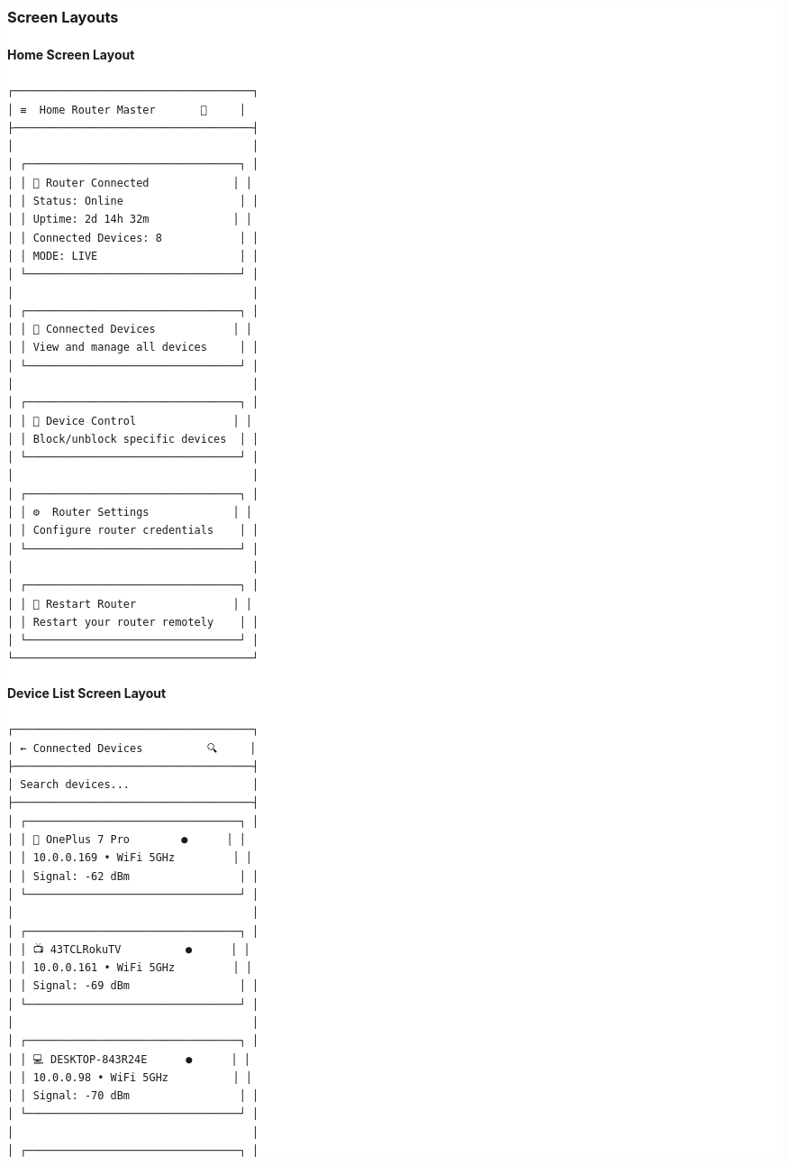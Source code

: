### Screen Layouts

#### Home Screen Layout
```
┌─────────────────────────────────────┐
│ ≡  Home Router Master       🔄     │
├─────────────────────────────────────┤
│                                     │
│ ┌─────────────────────────────────┐ │
│ │ 📶 Router Connected             │ │
│ │ Status: Online                  │ │
│ │ Uptime: 2d 14h 32m             │ │
│ │ Connected Devices: 8            │ │
│ │ MODE: LIVE                      │ │
│ └─────────────────────────────────┘ │
│                                     │
│ ┌─────────────────────────────────┐ │
│ │ 📱 Connected Devices            │ │
│ │ View and manage all devices     │ │
│ └─────────────────────────────────┘ │
│                                     │
│ ┌─────────────────────────────────┐ │
│ │ 🚫 Device Control               │ │
│ │ Block/unblock specific devices  │ │
│ └─────────────────────────────────┘ │
│                                     │
│ ┌─────────────────────────────────┐ │
│ │ ⚙️  Router Settings             │ │
│ │ Configure router credentials    │ │
│ └─────────────────────────────────┘ │
│                                     │
│ ┌─────────────────────────────────┐ │
│ │ 🔄 Restart Router               │ │
│ │ Restart your router remotely    │ │
│ └─────────────────────────────────┘ │
└─────────────────────────────────────┘
```

#### Device List Screen Layout
```
┌─────────────────────────────────────┐
│ ← Connected Devices          🔍     │
├─────────────────────────────────────┤
│ Search devices...                   │
├─────────────────────────────────────┤
│ ┌─────────────────────────────────┐ │
│ │ 📱 OnePlus 7 Pro        ●      │ │
│ │ 10.0.0.169 • WiFi 5GHz         │ │
│ │ Signal: -62 dBm                 │ │
│ └─────────────────────────────────┘ │
│                                     │
│ ┌─────────────────────────────────┐ │
│ │ 📺 43TCLRokuTV          ●      │ │
│ │ 10.0.0.161 • WiFi 5GHz         │ │
│ │ Signal: -69 dBm                 │ │
│ └─────────────────────────────────┘ │
│                                     │
│ ┌─────────────────────────────────┐ │
│ │ 💻 DESKTOP-843R24E      ●      │ │
│ │ 10.0.0.98 • WiFi 5GHz          │ │
│ │ Signal: -70 dBm                 │ │
│ └─────────────────────────────────┘ │
│                                     │
│ ┌─────────────────────────────────┐ │
```
